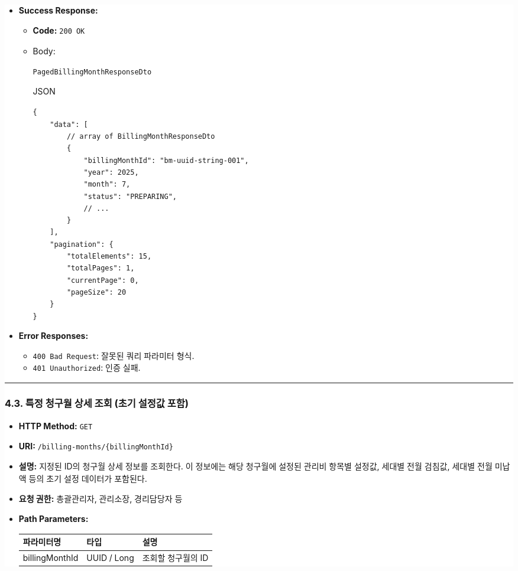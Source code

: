- **Success Response:**

  - **Code:** `200 OK`

  - Body:

    ```
    PagedBillingMonthResponseDto
    ```

    JSON

    ```
    {
        "data": [
            // array of BillingMonthResponseDto
            {
                "billingMonthId": "bm-uuid-string-001",
                "year": 2025,
                "month": 7,
                "status": "PREPARING",
                // ...
            }
        ],
        "pagination": {
            "totalElements": 15,
            "totalPages": 1,
            "currentPage": 0,
            "pageSize": 20
        }
    }
    ```

- **Error Responses:**

  - `400 Bad Request`: 잘못된 쿼리 파라미터 형식.
  - `401 Unauthorized`: 인증 실패.

------

### 4.3. 특정 청구월 상세 조회 (초기 설정값 포함)

- **HTTP Method:** `GET`

- **URI:** `/billing-months/{billingMonthId}`

- **설명:** 지정된 ID의 청구월 상세 정보를 조회한다. 이 정보에는 해당 청구월에 설정된 관리비 항목별 설정값, 세대별 전월 검침값, 세대별 전월 미납액 등의 초기 설정 데이터가 포함된다.

- **요청 권한:** 총괄관리자, 관리소장, 경리담당자 등

- **Path Parameters:**

  | 파라미터명        | 타입         | 설명                   |
  | :---------------- | :----------- | :--------------------- |
  | billingMonthId  | UUID / Long  | 조회할 청구월의 ID     |
